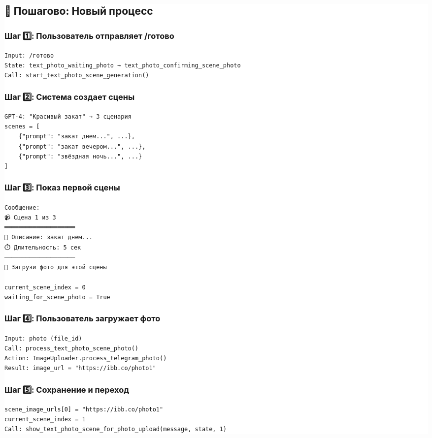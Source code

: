 
## 📝 Пошагово: Новый процесс

### Шаг 1️⃣: Пользователь отправляет /готово

```
Input: /готово
State: text_photo_waiting_photo → text_photo_confirming_scene_photo
Call: start_text_photo_scene_generation()
```

### Шаг 2️⃣: Система создает сцены

```
GPT-4: "Красивый закат" → 3 сценария
scenes = [
    {"prompt": "закат днем...", ...},
    {"prompt": "закат вечером...", ...},
    {"prompt": "звёздная ночь...", ...}
]
```

### Шаг 3️⃣: Показ первой сцены

```
Сообщение:
📹 Сцена 1 из 3
════════════════════
📝 Описание: закат днем...
⏱️ Длительность: 5 сек
────────────────────
📸 Загрузи фото для этой сцены

current_scene_index = 0
waiting_for_scene_photo = True
```

### Шаг 4️⃣: Пользователь загружает фото

```
Input: photo (file_id)
Call: process_text_photo_scene_photo()
Action: ImageUploader.process_telegram_photo()
Result: image_url = "https://ibb.co/photo1"
```

### Шаг 5️⃣: Сохранение и переход

```
scene_image_urls[0] = "https://ibb.co/photo1"
current_scene_index = 1
Call: show_text_photo_scene_for_photo_upload(message, state, 1)
```
